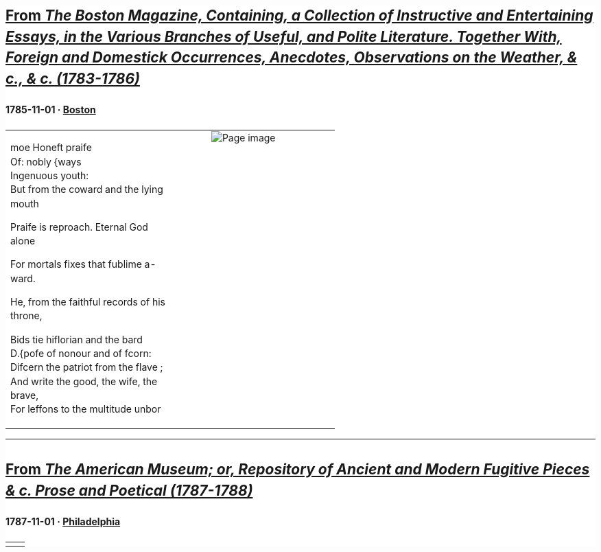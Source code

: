 
## [From _The Boston Magazine, Containing, a Collection of Instructive and Entertaining Essays, in the Various Branches of Useful, and Polite Literature. Together With, Foreign and Domestick Occurrences, Anecdotes, Observations on the Weather, & c., & c. (1783-1786)_](https://archive.org/details/sim_boston-magazine-collection-of-instructive-essays_1785-11_2/page/n28/mode/1up?view=theater)

#### 1785-11-01 &middot; [Boston](http://dbpedia.org/resource/Boston)

<table style="width: 100%;"><tr><td style="width: 50%">

  
  
moe Honeft praife  
Of: nobly {ways  
Ingenuous youth:  
But from the coward and the lying  
mouth  
  
Praife is reproach. Eternal God  
alone  
  
For mortals fixes that fublime a-  
ward.  
  
He, from the faithful records of his  
throne,  
  
Bids tie hiflorian and the bard  
D.{pofe of nonour and of fcorn:  
Difcern the patriot from the flave ;  
And write the good, the wife, the  
brave,  
For leffons to the multitude unbor
</td><td style="width: 50%; max-height: 75%; margin: auto; display: block;">
<img alt="Page image" src="https://iiif.archive.org/image/iiif/2/sim_boston-magazine-collection-of-instructive-essays_1785-11_2%2Fsim_boston-magazine-collection-of-instructive-essays_1785-11_2_jp2.zip%2Fsim_boston-magazine-collection-of-instructive-essays_1785-11_2_jp2%2Fsim_boston-magazine-collection-of-instructive-essays_1785-11_2_0028.jp2/pct:45.74579831932773,51.9992795389049,30.803571428571427,22.820605187319885/,600/0/default.jpg"/>
</td>
</tr></table>

---

## [From _The American Museum; or, Repository of Ancient and Modern Fugitive Pieces & c. Prose and Poetical (1787-1788)_](https://archive.org/details/sim_american-museum-or-universal-magazine_1787-11_2_5/page/n96/mode/1up?view=theater)

#### 1787-11-01 &middot; [Philadelphia](http://dbpedia.org/resource/Philadelphia)

<table style="width: 100%;"><tr><td style="width: 50%">
